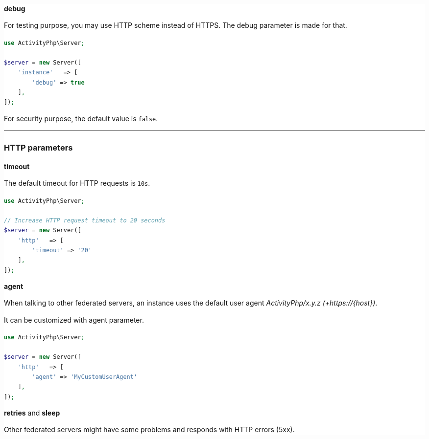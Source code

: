 
**debug**

For testing purpose, you may use HTTP scheme instead of HTTPS.
The debug parameter is made for that.

```php
use ActivityPhp\Server;

$server = new Server([
    'instance'   => [
        'debug' => true
    ],
]);
```

For security purpose, the default value is `false`.

________________________________________________________________________


### HTTP parameters


**timeout**

The default timeout for HTTP requests is `10s`.

```php
use ActivityPhp\Server;

// Increase HTTP request timeout to 20 seconds
$server = new Server([
    'http'   => [
        'timeout' => '20'
    ],
]);
```

**agent**

When talking to other federated servers, an instance
uses the default user agent *ActivityPhp/x.y.z (+https://{host})*.

It can be customized with agent parameter.

```php
use ActivityPhp\Server;

$server = new Server([
    'http'   => [
        'agent' => 'MyCustomUserAgent'
    ],
]);
```

**retries** and **sleep**

Other federated servers might have some problems and responds with HTTP errors (5xx).

